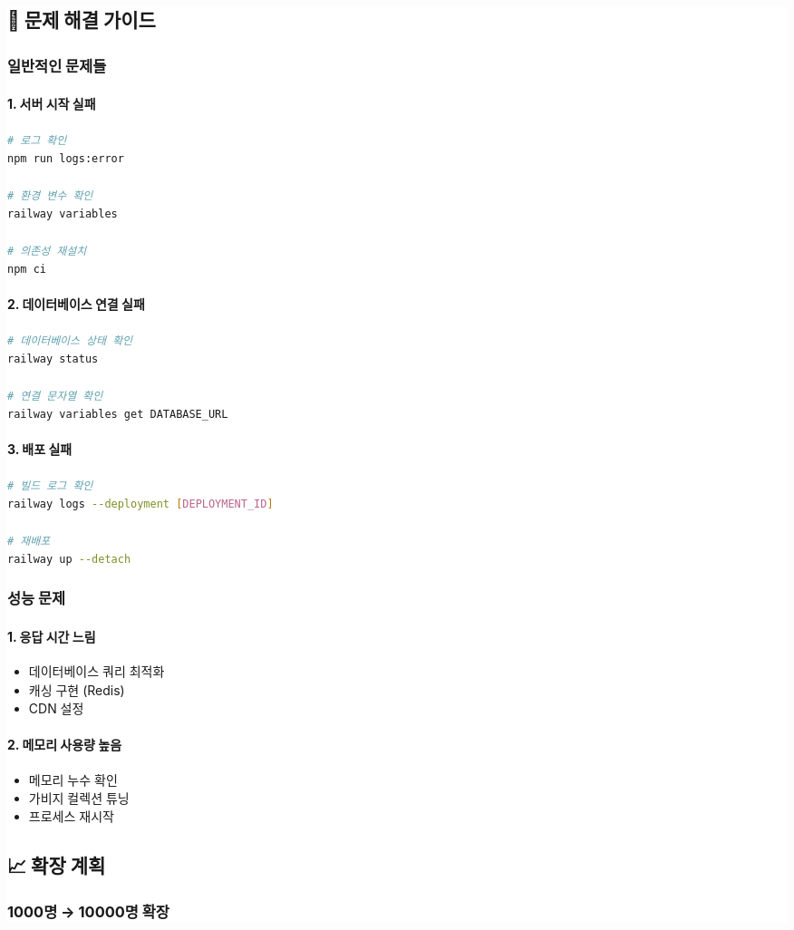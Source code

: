 ## 🚨 문제 해결 가이드

### 일반적인 문제들

#### 1. 서버 시작 실패
```bash
# 로그 확인
npm run logs:error

# 환경 변수 확인
railway variables

# 의존성 재설치
npm ci
```

#### 2. 데이터베이스 연결 실패
```bash
# 데이터베이스 상태 확인
railway status

# 연결 문자열 확인
railway variables get DATABASE_URL
```

#### 3. 배포 실패
```bash
# 빌드 로그 확인
railway logs --deployment [DEPLOYMENT_ID]

# 재배포
railway up --detach
```

### 성능 문제

#### 1. 응답 시간 느림
- 데이터베이스 쿼리 최적화
- 캐싱 구현 (Redis)
- CDN 설정

#### 2. 메모리 사용량 높음
- 메모리 누수 확인
- 가비지 컬렉션 튜닝
- 프로세스 재시작

## 📈 확장 계획

### 1000명 → 10000명 확장
